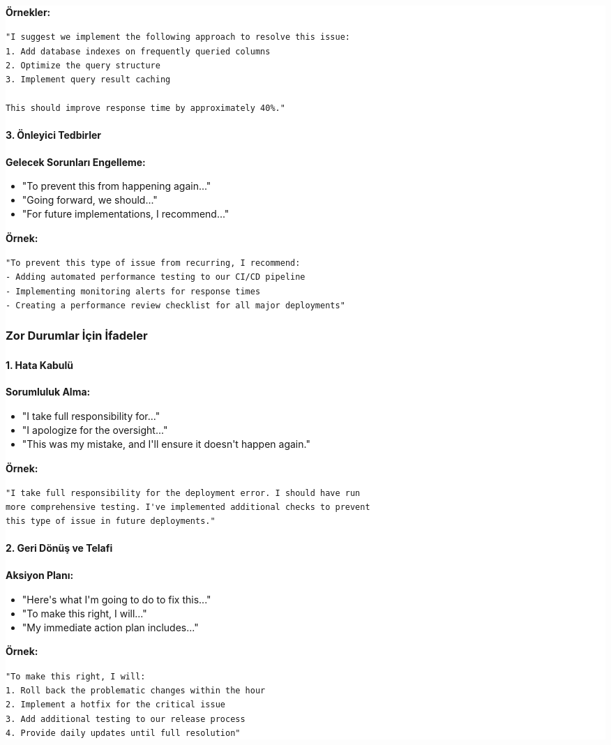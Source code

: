 **Örnekler:**
```
"I suggest we implement the following approach to resolve this issue:
1. Add database indexes on frequently queried columns
2. Optimize the query structure
3. Implement query result caching

This should improve response time by approximately 40%."
```

#### 3. Önleyici Tedbirler
**Gelecek Sorunları Engelleme:**
- "To prevent this from happening again..."
- "Going forward, we should..."
- "For future implementations, I recommend..."

**Örnek:**
```
"To prevent this type of issue from recurring, I recommend:
- Adding automated performance testing to our CI/CD pipeline
- Implementing monitoring alerts for response times
- Creating a performance review checklist for all major deployments"
```

### Zor Durumlar İçin İfadeler

#### 1. Hata Kabulü
**Sorumluluk Alma:**
- "I take full responsibility for..."
- "I apologize for the oversight..."
- "This was my mistake, and I'll ensure it doesn't happen again."

**Örnek:**
```
"I take full responsibility for the deployment error. I should have run 
more comprehensive testing. I've implemented additional checks to prevent 
this type of issue in future deployments."
```

#### 2. Geri Dönüş ve Telafi
**Aksiyon Planı:**
- "Here's what I'm going to do to fix this..."
- "To make this right, I will..."
- "My immediate action plan includes..."

**Örnek:**
```
"To make this right, I will:
1. Roll back the problematic changes within the hour
2. Implement a hotfix for the critical issue
3. Add additional testing to our release process
4. Provide daily updates until full resolution"
```
